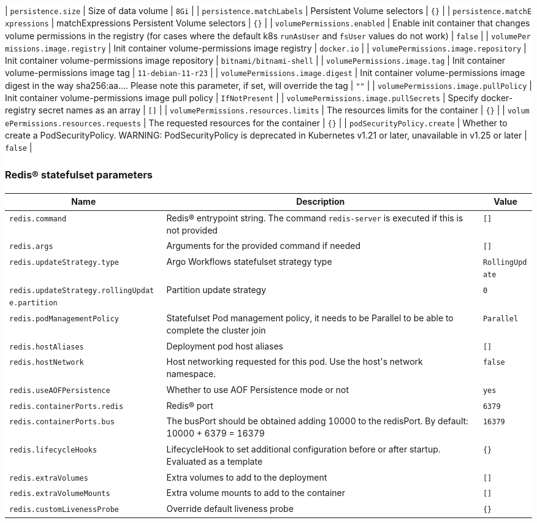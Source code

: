 | `persistence.size`                            | Size of data volume                                                                                                                                 | `8Gi`                   |
| `persistence.matchLabels`                     | Persistent Volume selectors                                                                                                                         | `{}`                    |
| `persistence.matchExpressions`                | matchExpressions Persistent Volume selectors                                                                                                        | `{}`                    |
| `volumePermissions.enabled`                   | Enable init container that changes volume permissions in the registry (for cases where the default k8s `runAsUser` and `fsUser` values do not work) | `false`                 |
| `volumePermissions.image.registry`            | Init container volume-permissions image registry                                                                                                    | `docker.io`             |
| `volumePermissions.image.repository`          | Init container volume-permissions image repository                                                                                                  | `bitnami/bitnami-shell` |
| `volumePermissions.image.tag`                 | Init container volume-permissions image tag                                                                                                         | `11-debian-11-r23`      |
| `volumePermissions.image.digest`              | Init container volume-permissions image digest in the way sha256:aa.... Please note this parameter, if set, will override the tag                   | `""`                    |
| `volumePermissions.image.pullPolicy`          | Init container volume-permissions image pull policy                                                                                                 | `IfNotPresent`          |
| `volumePermissions.image.pullSecrets`         | Specify docker-registry secret names as an array                                                                                                    | `[]`                    |
| `volumePermissions.resources.limits`          | The resources limits for the container                                                                                                              | `{}`                    |
| `volumePermissions.resources.requests`        | The requested resources for the container                                                                                                           | `{}`                    |
| `podSecurityPolicy.create`                    | Whether to create a PodSecurityPolicy. WARNING: PodSecurityPolicy is deprecated in Kubernetes v1.21 or later, unavailable in v1.25 or later         | `false`                 |


### Redis&reg; statefulset parameters

| Name                                           | Description                                                                                                | Value           |
| ---------------------------------------------- | ---------------------------------------------------------------------------------------------------------- | --------------- |
| `redis.command`                                | Redis&reg; entrypoint string. The command `redis-server` is executed if this is not provided               | `[]`            |
| `redis.args`                                   | Arguments for the provided command if needed                                                               | `[]`            |
| `redis.updateStrategy.type`                    | Argo Workflows statefulset strategy type                                                                   | `RollingUpdate` |
| `redis.updateStrategy.rollingUpdate.partition` | Partition update strategy                                                                                  | `0`             |
| `redis.podManagementPolicy`                    | Statefulset Pod management policy, it needs to be Parallel to be able to complete the cluster join         | `Parallel`      |
| `redis.hostAliases`                            | Deployment pod host aliases                                                                                | `[]`            |
| `redis.hostNetwork`                            | Host networking requested for this pod. Use the host's network namespace.                                  | `false`         |
| `redis.useAOFPersistence`                      | Whether to use AOF Persistence mode or not                                                                 | `yes`           |
| `redis.containerPorts.redis`                   | Redis&reg; port                                                                                            | `6379`          |
| `redis.containerPorts.bus`                     | The busPort should be obtained adding 10000 to the redisPort. By default: 10000 + 6379 = 16379             | `16379`         |
| `redis.lifecycleHooks`                         | LifecycleHook to set additional configuration before or after startup. Evaluated as a template             | `{}`            |
| `redis.extraVolumes`                           | Extra volumes to add to the deployment                                                                     | `[]`            |
| `redis.extraVolumeMounts`                      | Extra volume mounts to add to the container                                                                | `[]`            |
| `redis.customLivenessProbe`                    | Override default liveness probe                                                                            | `{}`            |